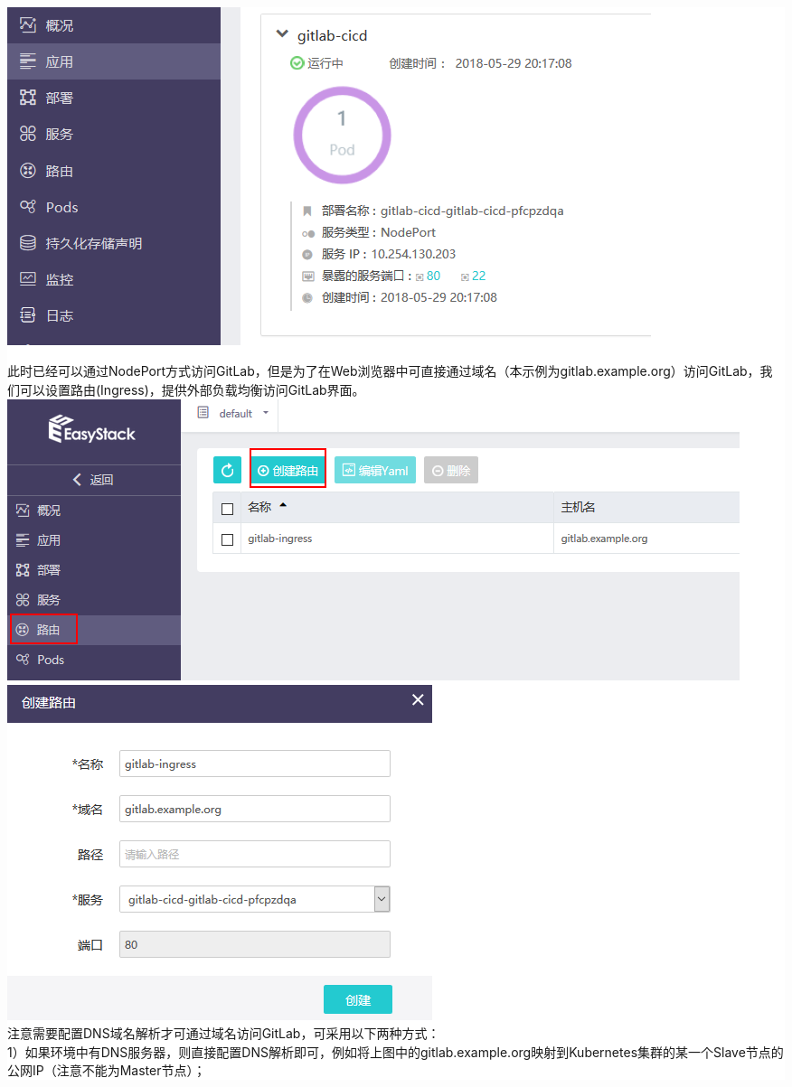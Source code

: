 ![](Images/2/gitlab-configuration-4.png)  

此时已经可以通过NodePort方式访问GitLab，但是为了在Web浏览器中可直接通过域名（本示例为gitlab.example.org）访问GitLab，我们可以设置路由(Ingress)，提供外部负载均衡访问GitLab界面。  
![](Images/2/gitlab-configuration-5.png)  
![](Images/2/gitlab-configuration-6.png)  
注意需要配置DNS域名解析才可通过域名访问GitLab，可采用以下两种方式：  
1）如果环境中有DNS服务器，则直接配置DNS解析即可，例如将上图中的gitlab.example.org映射到Kubernetes集群的某一个Slave节点的公网IP（注意不能为Master节点）；  